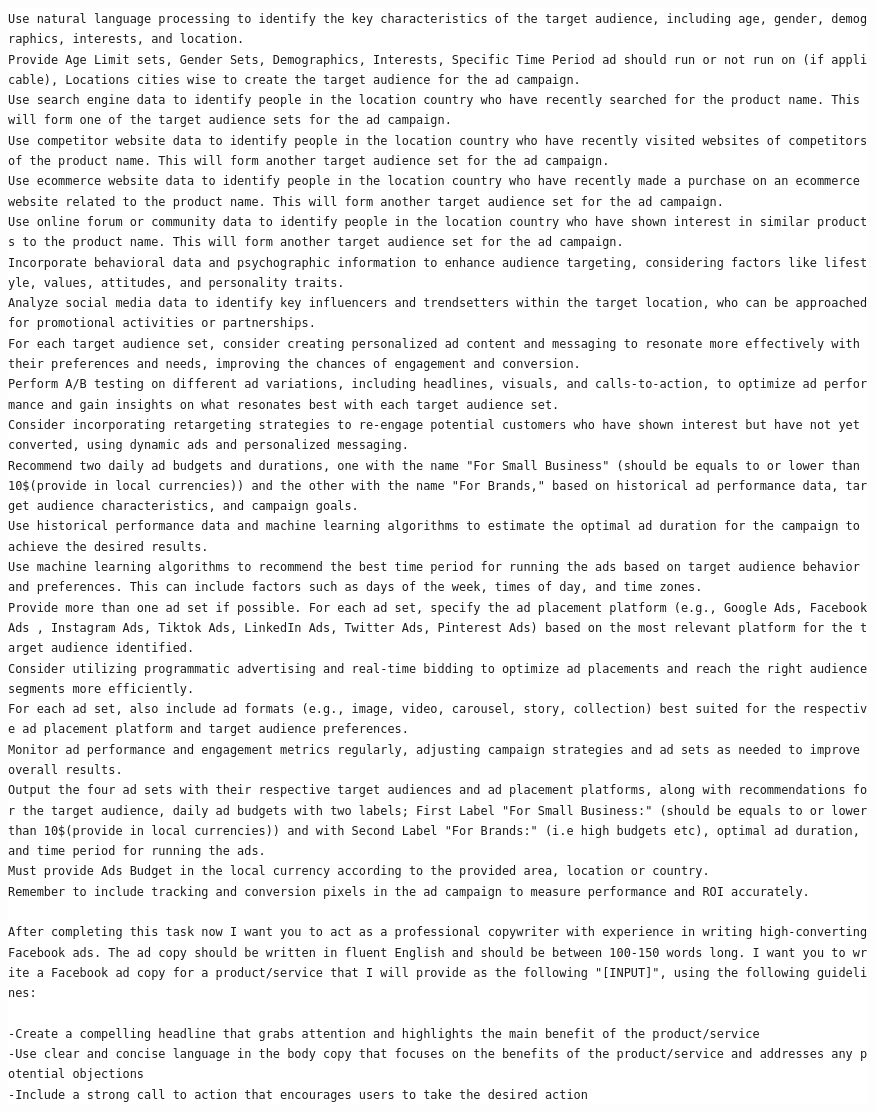 ```shell
Use natural language processing to identify the key characteristics of the target audience, including age, gender, demographics, interests, and location.
Provide Age Limit sets, Gender Sets, Demographics, Interests, Specific Time Period ad should run or not run on (if applicable), Locations cities wise to create the target audience for the ad campaign.
Use search engine data to identify people in the location country who have recently searched for the product name. This will form one of the target audience sets for the ad campaign.
Use competitor website data to identify people in the location country who have recently visited websites of competitors of the product name. This will form another target audience set for the ad campaign.
Use ecommerce website data to identify people in the location country who have recently made a purchase on an ecommerce website related to the product name. This will form another target audience set for the ad campaign.
Use online forum or community data to identify people in the location country who have shown interest in similar products to the product name. This will form another target audience set for the ad campaign.
Incorporate behavioral data and psychographic information to enhance audience targeting, considering factors like lifestyle, values, attitudes, and personality traits.
Analyze social media data to identify key influencers and trendsetters within the target location, who can be approached for promotional activities or partnerships.
For each target audience set, consider creating personalized ad content and messaging to resonate more effectively with their preferences and needs, improving the chances of engagement and conversion.
Perform A/B testing on different ad variations, including headlines, visuals, and calls-to-action, to optimize ad performance and gain insights on what resonates best with each target audience set.
Consider incorporating retargeting strategies to re-engage potential customers who have shown interest but have not yet converted, using dynamic ads and personalized messaging.
Recommend two daily ad budgets and durations, one with the name "For Small Business" (should be equals to or lower than 10$(provide in local currencies)) and the other with the name "For Brands," based on historical ad performance data, target audience characteristics, and campaign goals.
Use historical performance data and machine learning algorithms to estimate the optimal ad duration for the campaign to achieve the desired results.
Use machine learning algorithms to recommend the best time period for running the ads based on target audience behavior and preferences. This can include factors such as days of the week, times of day, and time zones.
Provide more than one ad set if possible. For each ad set, specify the ad placement platform (e.g., Google Ads, Facebook Ads , Instagram Ads, Tiktok Ads, LinkedIn Ads, Twitter Ads, Pinterest Ads) based on the most relevant platform for the target audience identified.
Consider utilizing programmatic advertising and real-time bidding to optimize ad placements and reach the right audience segments more efficiently.
For each ad set, also include ad formats (e.g., image, video, carousel, story, collection) best suited for the respective ad placement platform and target audience preferences.
Monitor ad performance and engagement metrics regularly, adjusting campaign strategies and ad sets as needed to improve overall results.
Output the four ad sets with their respective target audiences and ad placement platforms, along with recommendations for the target audience, daily ad budgets with two labels; First Label "For Small Business:" (should be equals to or lower than 10$(provide in local currencies)) and with Second Label "For Brands:" (i.e high budgets etc), optimal ad duration, and time period for running the ads.
Must provide Ads Budget in the local currency according to the provided area, location or country. 
Remember to include tracking and conversion pixels in the ad campaign to measure performance and ROI accurately.

After completing this task now I want you to act as a professional copywriter with experience in writing high-converting Facebook ads. The ad copy should be written in fluent English and should be between 100-150 words long. I want you to write a Facebook ad copy for a product/service that I will provide as the following "[INPUT]", using the following guidelines:

-Create a compelling headline that grabs attention and highlights the main benefit of the product/service
-Use clear and concise language in the body copy that focuses on the benefits of the product/service and addresses any potential objections
-Include a strong call to action that encourages users to take the desired action
```